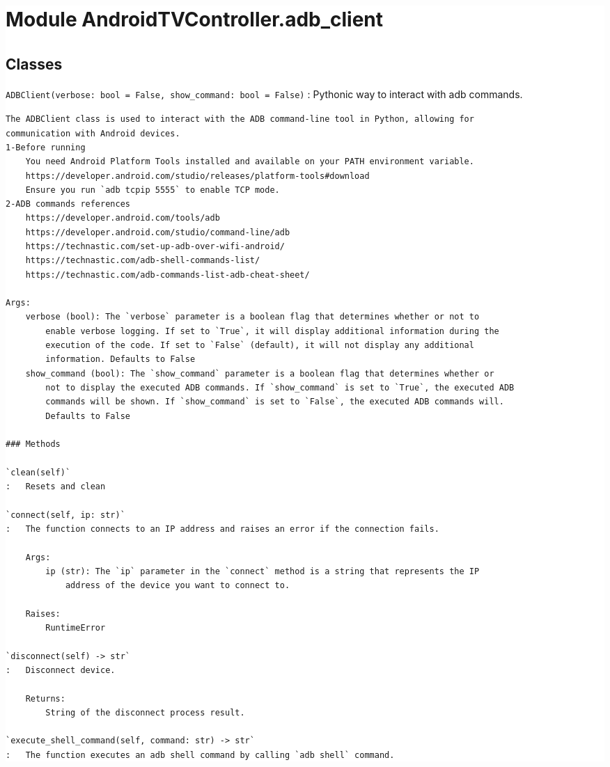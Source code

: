 Module AndroidTVController.adb_client
=====================================

Classes
-------

`ADBClient(verbose: bool = False, show_command: bool = False)`
:   Pythonic way to interact with adb commands.
    
    The ADBClient class is used to interact with the ADB command-line tool in Python, allowing for
    communication with Android devices.
    1-Before running
        You need Android Platform Tools installed and available on your PATH environment variable.
        https://developer.android.com/studio/releases/platform-tools#download
        Ensure you run `adb tcpip 5555` to enable TCP mode.
    2-ADB commands references
        https://developer.android.com/tools/adb
        https://developer.android.com/studio/command-line/adb
        https://technastic.com/set-up-adb-over-wifi-android/
        https://technastic.com/adb-shell-commands-list/
        https://technastic.com/adb-commands-list-adb-cheat-sheet/
    
    Args:
        verbose (bool): The `verbose` parameter is a boolean flag that determines whether or not to
            enable verbose logging. If set to `True`, it will display additional information during the
            execution of the code. If set to `False` (default), it will not display any additional
            information. Defaults to False
        show_command (bool): The `show_command` parameter is a boolean flag that determines whether or
            not to display the executed ADB commands. If `show_command` is set to `True`, the executed ADB
            commands will be shown. If `show_command` is set to `False`, the executed ADB commands will.
            Defaults to False

    ### Methods

    `clean(self)`
    :   Resets and clean

    `connect(self, ip: str)`
    :   The function connects to an IP address and raises an error if the connection fails.
        
        Args:
            ip (str): The `ip` parameter in the `connect` method is a string that represents the IP
                address of the device you want to connect to.
                
        Raises:
            RuntimeError

    `disconnect(self) ‑> str`
    :   Disconnect device.
        
        Returns:
            String of the disconnect process result.

    `execute_shell_command(self, command: str) ‑> str`
    :   The function executes an adb shell command by calling `adb shell` command.
        